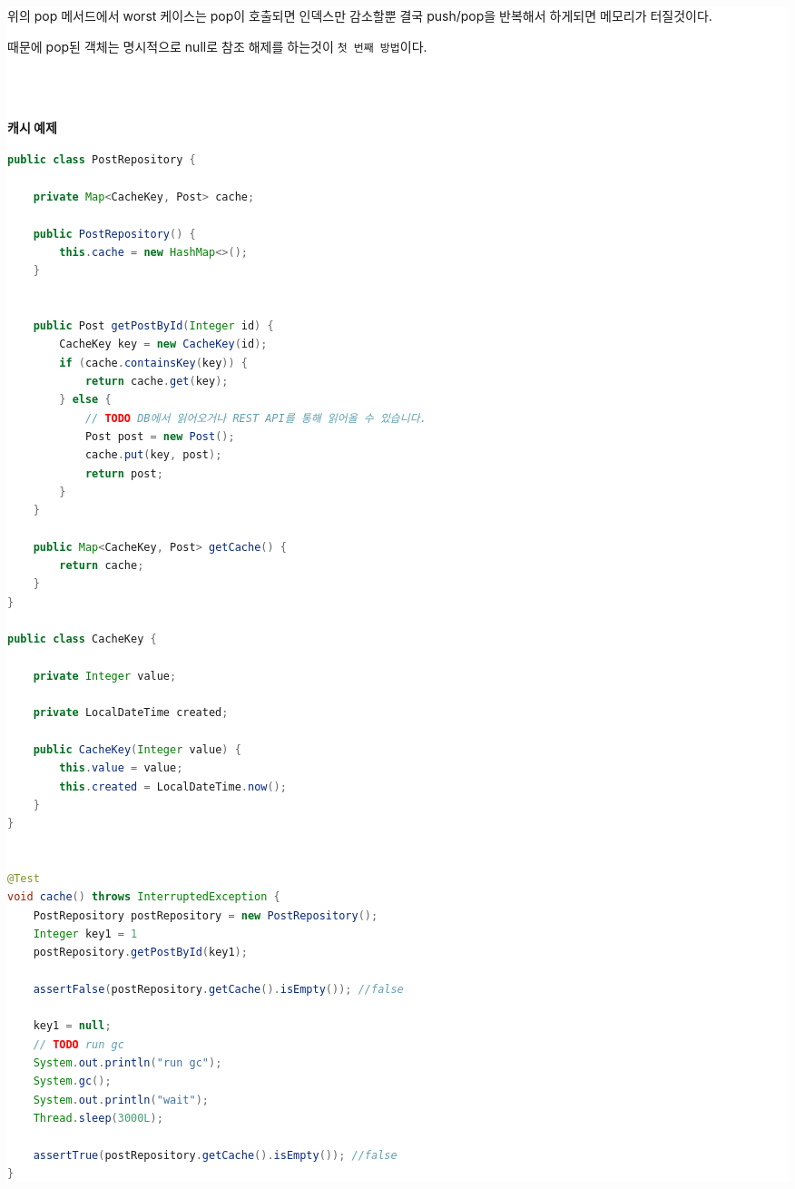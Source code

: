 위의 pop 메서드에서 worst 케이스는 pop이 호출되면 인덱스만 감소할뿐 결국 push/pop을 반복해서 하게되면 메모리가 터질것이다.

때문에 pop된 객체는 명시적으로 null로 참조 해제를 하는것이 `첫 번째 방법`이다.

<br><br>

**캐시 예제**

```java
public class PostRepository {

    private Map<CacheKey, Post> cache;

    public PostRepository() {
        this.cache = new HashMap<>();
    }

    
    public Post getPostById(Integer id) {
        CacheKey key = new CacheKey(id);
        if (cache.containsKey(key)) {
            return cache.get(key);
        } else {
            // TODO DB에서 읽어오거나 REST API를 통해 읽어올 수 있습니다.
            Post post = new Post();
            cache.put(key, post);
            return post;
        }
    }
    
    public Map<CacheKey, Post> getCache() {
        return cache;
    }
}

public class CacheKey {

    private Integer value;

    private LocalDateTime created;

    public CacheKey(Integer value) {
        this.value = value;
        this.created = LocalDateTime.now();
    }
}


@Test
void cache() throws InterruptedException {
    PostRepository postRepository = new PostRepository();
    Integer key1 = 1
    postRepository.getPostById(key1);

    assertFalse(postRepository.getCache().isEmpty()); //false

    key1 = null;
    // TODO run gc
    System.out.println("run gc");
    System.gc();
    System.out.println("wait");
    Thread.sleep(3000L);

    assertTrue(postRepository.getCache().isEmpty()); //false
}
```